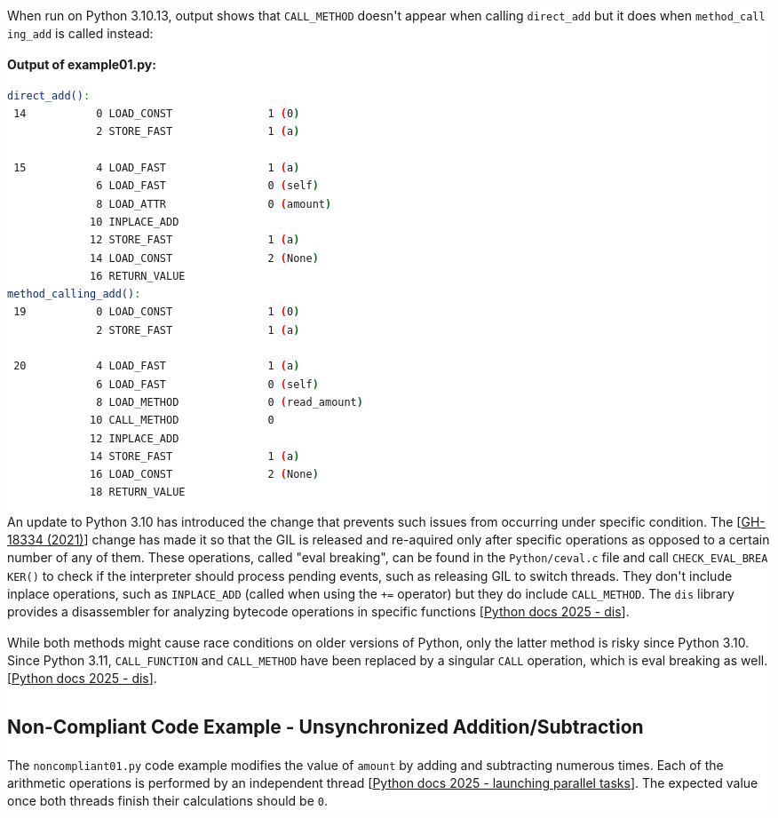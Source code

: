 When run on Python 3.10.13, output shows that `CALL_METHOD` doesn't appear when calling `direct_add` but it does when `method_calling_add` is called instead:

 __Output of example01.py:__

```bash
direct_add():
 14           0 LOAD_CONST               1 (0)
              2 STORE_FAST               1 (a)

 15           4 LOAD_FAST                1 (a)
              6 LOAD_FAST                0 (self)
              8 LOAD_ATTR                0 (amount)
             10 INPLACE_ADD
             12 STORE_FAST               1 (a)
             14 LOAD_CONST               2 (None)
             16 RETURN_VALUE
method_calling_add():
 19           0 LOAD_CONST               1 (0)
              2 STORE_FAST               1 (a)

 20           4 LOAD_FAST                1 (a)
              6 LOAD_FAST                0 (self)
              8 LOAD_METHOD              0 (read_amount)
             10 CALL_METHOD              0
             12 INPLACE_ADD
             14 STORE_FAST               1 (a)
             16 LOAD_CONST               2 (None)
             18 RETURN_VALUE
```

An update to Python 3.10 has introduced the change that prevents such issues from occurring under specific condition. The [[GH-18334 (2021)](https://github.com/python/cpython/pull/18334)] change has made it so that the GIL is released and re-aquired only after specific operations as opposed to a certain number of any of them. These operations, called "eval breaking", can be found in the `Python/ceval.c` file and call `CHECK_EVAL_BREAKER()` to check if the interpreter should process pending events, such as releasing GIL to switch threads. They don't include inplace operations, such as `INPLACE_ADD` (called when using the `+=` operator) but they do include `CALL_METHOD`. The `dis` library provides a disassembler for analyzing bytecode operations in specific functions [[Python docs 2025 - dis](https://docs.python.org/3/library/dis.html)].

While both methods might cause race conditions on older versions of Python, only the latter method is risky since Python 3.10. Since Python 3.11, `CALL_FUNCTION` and `CALL_METHOD` have been replaced by a singular `CALL` operation, which is eval breaking as well. [[Python docs 2025 - dis](https://docs.python.org/3/library/dis.html)].

## Non-Compliant Code Example - Unsynchronized Addition/Subtraction

The `noncompliant01.py` code example modifies the value of `amount` by adding and subtracting numerous times. Each of the arithmetic operations is performed by an independent thread [[Python docs 2025 - launching parallel tasks](https://docs.python.org/3.9/library/concurrent.futures.html)]. The expected value once both threads finish their calculations should be `0`.

